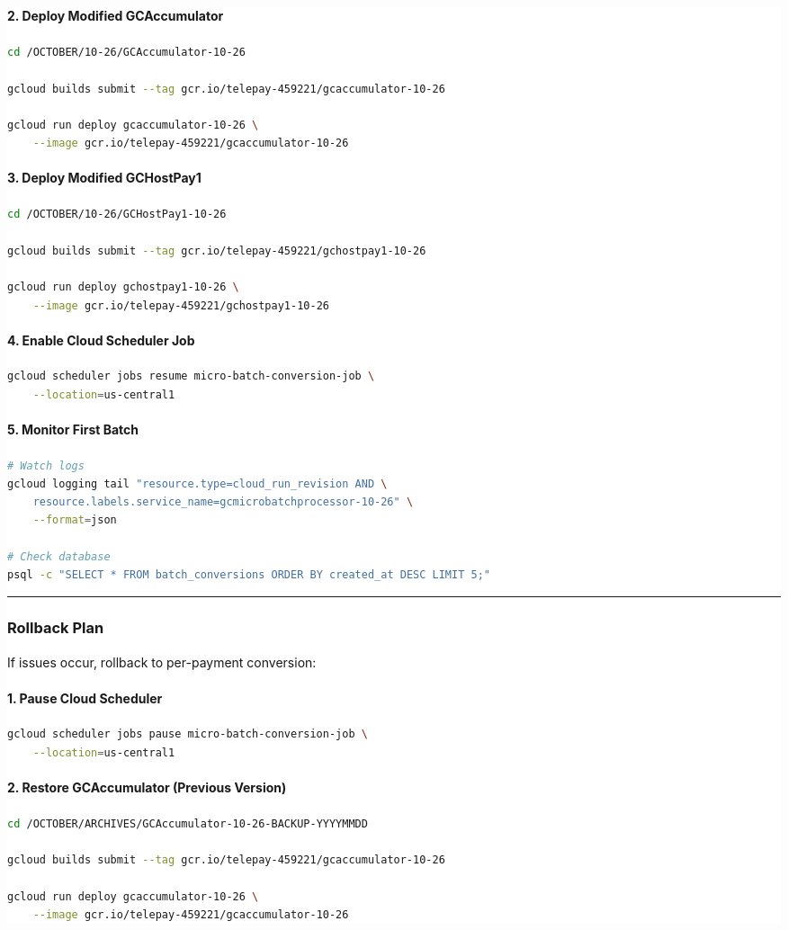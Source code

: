 #### 2. Deploy Modified GCAccumulator
```bash
cd /OCTOBER/10-26/GCAccumulator-10-26

gcloud builds submit --tag gcr.io/telepay-459221/gcaccumulator-10-26

gcloud run deploy gcaccumulator-10-26 \
    --image gcr.io/telepay-459221/gcaccumulator-10-26
```

#### 3. Deploy Modified GCHostPay1
```bash
cd /OCTOBER/10-26/GCHostPay1-10-26

gcloud builds submit --tag gcr.io/telepay-459221/gchostpay1-10-26

gcloud run deploy gchostpay1-10-26 \
    --image gcr.io/telepay-459221/gchostpay1-10-26
```

#### 4. Enable Cloud Scheduler Job
```bash
gcloud scheduler jobs resume micro-batch-conversion-job \
    --location=us-central1
```

#### 5. Monitor First Batch
```bash
# Watch logs
gcloud logging tail "resource.type=cloud_run_revision AND \
    resource.labels.service_name=gcmicrobatchprocessor-10-26" \
    --format=json

# Check database
psql -c "SELECT * FROM batch_conversions ORDER BY created_at DESC LIMIT 5;"
```

---

### Rollback Plan

If issues occur, rollback to per-payment conversion:

#### 1. Pause Cloud Scheduler
```bash
gcloud scheduler jobs pause micro-batch-conversion-job \
    --location=us-central1
```

#### 2. Restore GCAccumulator (Previous Version)
```bash
cd /OCTOBER/ARCHIVES/GCAccumulator-10-26-BACKUP-YYYYMMDD

gcloud builds submit --tag gcr.io/telepay-459221/gcaccumulator-10-26

gcloud run deploy gcaccumulator-10-26 \
    --image gcr.io/telepay-459221/gcaccumulator-10-26
```
